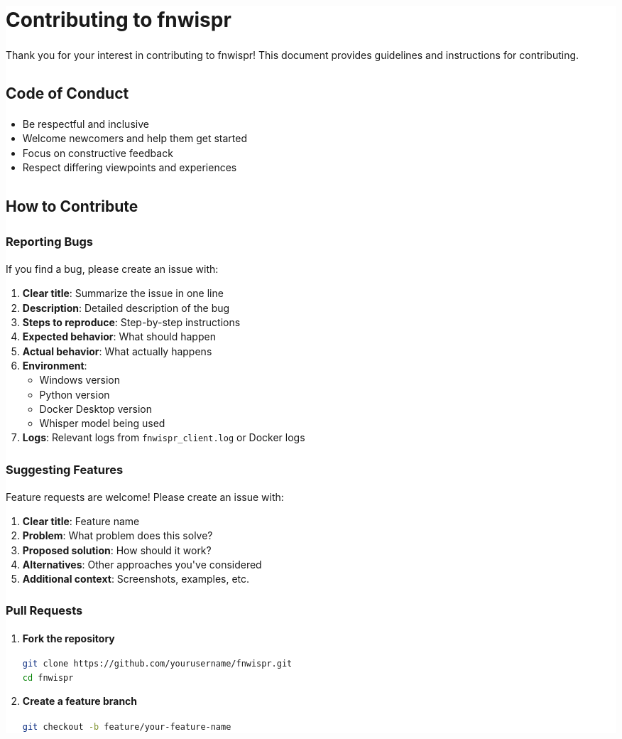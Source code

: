 # Contributing to fnwispr

Thank you for your interest in contributing to fnwispr! This document provides guidelines and instructions for contributing.

## Code of Conduct

- Be respectful and inclusive
- Welcome newcomers and help them get started
- Focus on constructive feedback
- Respect differing viewpoints and experiences

## How to Contribute

### Reporting Bugs

If you find a bug, please create an issue with:

1. **Clear title**: Summarize the issue in one line
2. **Description**: Detailed description of the bug
3. **Steps to reproduce**: Step-by-step instructions
4. **Expected behavior**: What should happen
5. **Actual behavior**: What actually happens
6. **Environment**:
   - Windows version
   - Python version
   - Docker Desktop version
   - Whisper model being used
7. **Logs**: Relevant logs from `fnwispr_client.log` or Docker logs

### Suggesting Features

Feature requests are welcome! Please create an issue with:

1. **Clear title**: Feature name
2. **Problem**: What problem does this solve?
3. **Proposed solution**: How should it work?
4. **Alternatives**: Other approaches you've considered
5. **Additional context**: Screenshots, examples, etc.

### Pull Requests

1. **Fork the repository**
   ```bash
   git clone https://github.com/yourusername/fnwispr.git
   cd fnwispr
   ```

2. **Create a feature branch**
   ```bash
   git checkout -b feature/your-feature-name
   ```

